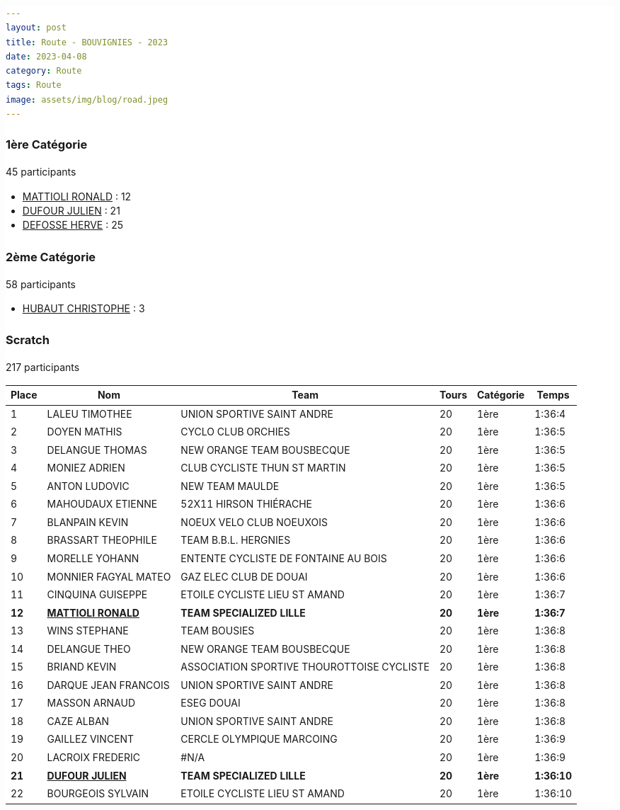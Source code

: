 ```yaml
---
layout: post
title: Route - BOUVIGNIES - 2023
date: 2023-04-08
category: Route
tags: Route
image: assets/img/blog/road.jpeg
---
```


### 1ère Catégorie
45 participants
- [MATTIOLI RONALD](https://teamspecializedlille.cc/coureurs/mattiolironald) : 12
- [DUFOUR JULIEN](https://teamspecializedlille.cc/coureurs/dufourjulien) : 21
- [DEFOSSE HERVE](https://teamspecializedlille.cc/coureurs/defosseherve) : 25

### 2ème Catégorie
58 participants
- [HUBAUT CHRISTOPHE](https://teamspecializedlille.cc/coureurs/hubautchristophe) : 3

### Scratch
217 participants

| Place | Nom | Team | Tours | Catégorie | Temps |
|---|---|---|---|---|---|
| 1 | LALEU TIMOTHEE | UNION SPORTIVE SAINT ANDRE | 20 | 1ère | 1:36:4 | 
| 2 | DOYEN MATHIS | CYCLO CLUB ORCHIES | 20 | 1ère | 1:36:5 | 
| 3 | DELANGUE THOMAS | NEW ORANGE TEAM BOUSBECQUE | 20 | 1ère | 1:36:5 | 
| 4 | MONIEZ ADRIEN | CLUB CYCLISTE THUN ST MARTIN | 20 | 1ère | 1:36:5 | 
| 5 | ANTON LUDOVIC | NEW TEAM MAULDE | 20 | 1ère | 1:36:5 | 
| 6 | MAHOUDAUX ETIENNE | 52X11 HIRSON THIÉRACHE | 20 | 1ère | 1:36:6 | 
| 7 | BLANPAIN KEVIN | NOEUX VELO CLUB NOEUXOIS | 20 | 1ère | 1:36:6 | 
| 8 | BRASSART THEOPHILE | TEAM B.B.L. HERGNIES | 20 | 1ère | 1:36:6 | 
| 9 | MORELLE YOHANN | ENTENTE CYCLISTE DE FONTAINE AU BOIS | 20 | 1ère | 1:36:6 | 
| 10 | MONNIER FAGYAL MATEO | GAZ ELEC CLUB DE DOUAI | 20 | 1ère | 1:36:6 | 
| 11 | CINQUINA GUISEPPE | ETOILE CYCLISTE LIEU ST AMAND | 20 | 1ère | 1:36:7 | 
| **12** | **[MATTIOLI RONALD](https://teamspecializedlille.cc/coureurs/mattiolironald)** | **TEAM SPECIALIZED LILLE** | **20** | **1ère** | **1:36:7** | 
| 13 | WINS STEPHANE | TEAM BOUSIES | 20 | 1ère | 1:36:8 | 
| 14 | DELANGUE THEO | NEW ORANGE TEAM BOUSBECQUE | 20 | 1ère | 1:36:8 | 
| 15 | BRIAND KEVIN | ASSOCIATION SPORTIVE THOUROTTOISE CYCLISTE | 20 | 1ère | 1:36:8 | 
| 16 | DARQUE JEAN FRANCOIS | UNION SPORTIVE SAINT ANDRE | 20 | 1ère | 1:36:8 | 
| 17 | MASSON ARNAUD | ESEG DOUAI | 20 | 1ère | 1:36:8 | 
| 18 | CAZE ALBAN | UNION SPORTIVE SAINT ANDRE | 20 | 1ère | 1:36:8 | 
| 19 | GAILLEZ VINCENT | CERCLE OLYMPIQUE MARCOING | 20 | 1ère | 1:36:9 | 
| 20 | LACROIX FREDERIC | #N/A | 20 | 1ère | 1:36:9 | 
| **21** | **[DUFOUR JULIEN](https://teamspecializedlille.cc/coureurs/dufourjulien)** | **TEAM SPECIALIZED LILLE** | **20** | **1ère** | **1:36:10** | 
| 22 | BOURGEOIS SYLVAIN | ETOILE CYCLISTE LIEU ST AMAND | 20 | 1ère | 1:36:10 | 